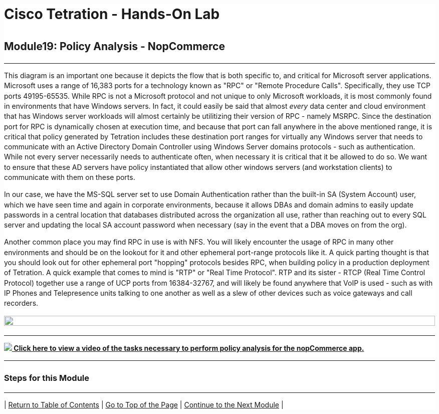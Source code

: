 # Cisco Tetration - Hands-On Lab
  
## Module19: Policy Analysis - NopCommerce

---


This diagram is an important one because it depicts the flow that is both specific to, and critical for Microsoft server applications. Microsoft uses a range of 16,383 ports for a technology known as "RPC" or "Remote Procedure Calls". Specifically, they use TCP ports 49195-65535.  While RPC is not a Microsoft protocol and not unique to only Microsoft workloads, it is most commonly found in environments that have Windows servers. In fact, it could easily be said that almost _every_ data center and cloud environment that has Windows server workloads will almost certainly be utilitizing their version of RPC - namely MSRPC. Since the destination port for RPC is dynamically chosen at execution time, and because that port can fall anywhere in the above mentioned range, it is critical that policy generated by Tetration includes these destination port ranges for virtually any Windows server that needs to communicate with an Active Directory Domain Controller using Windows Server domains protocols - such as authentication. While not every server necessarily needs to authenticate often, when necessary it is critical that it be allowed to do so. We want to ensure that these AD servers have policy instantiated that allow other windows servers (and workstation clients) to communicate with them on these ports. 

In our case, we have the MS-SQL server set to use Domain Authentication rather than the built-in SA (System Account) user, which we have seen time and again in corporate environments, because it allows DBAs and domain admins to easily update passwords in a central location that databases distributed across the organization all use, rather than reaching out to every SQL server and updating the local SA account password when necessary (say in the event that a DBA moves on from the org). 

Another common place you may find RPC in use is with NFS. You will likely encounter the usage of RPC in many other environments and should be on the lookout for it and other ephemeral port-range protocols like it. A quick parting thought is that you should look out for other ephemeral port "hopping" protocols besides RPC, when building policy in a production deployment of Tetration. A quick example that comes to mind is "RTP" or "Real Time Protocol". RTP and its sister - RTCP (Real Time Control Protocol) together use a range of UCP ports from 16384-32767, and will likely be found anywhere that VoIP is used - such as with IP Phones and Telepresence units talking to one another as well as a slew of other devices such as voice gateways and call recorders. 

<a href="https://tetration.guru/cisco-tetration-hol/labguide/diagrams/images/diagrams_009.png"><img src="https://tetration.guru/cisco-tetration-hol/labguide/diagrams/images/diagrams_009.png" style="width:100%;height:100%;"></a>  
  

---


<a href="https://cisco-tetration-hol-content.s3.amazonaws.com/videos/19_policy_analysis_nopcommerce.mp4" style="font-weight:bold" title="Policy Analysis - nopCommerce Policies"><img src="https://tetration.guru/cisco-tetration-hol/labguide/diagrams/images/video_icon_mini.png"> Click here to view a video of the tasks necessary to perform policy analysis for the nopCommerce app.</a>

---

### Steps for this Module  

---

| [Return to Table of Contents](https://tetration.guru/cisco-tetration-hol/labguide/) | [Go to Top of the Page](https://tetration.guru/cisco-tetration-hol/labguide/module19/) | [Continue to the Next Module](https://tetration.guru/cisco-tetration-hol/labguide/module20/) |